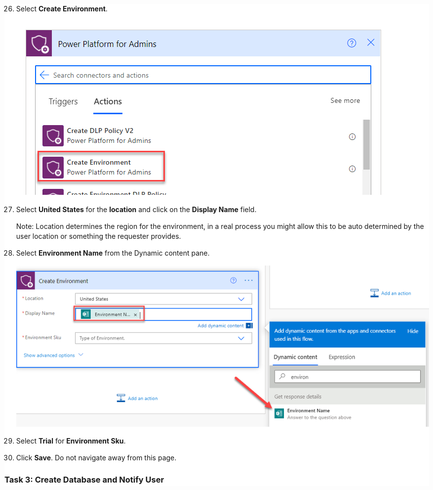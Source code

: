 26. Select **Create Environment**.

     ![](images/M03/image26.png)
     
27. Select **United States** for the **location** and click on the **Display Name** field.

    Note: Location determines the region for the environment, in a real process you might allow this to be auto determined by the user location or something the                 requester provides.
    
28. Select **Environment Name** from the Dynamic content pane.

      ![](images/M03/image27.png)
      
29. Select **Trial** for **Environment Sku**. 
30. Click **Save**. Do not navigate away from this page.

### Task 3: Create Database and Notify User
